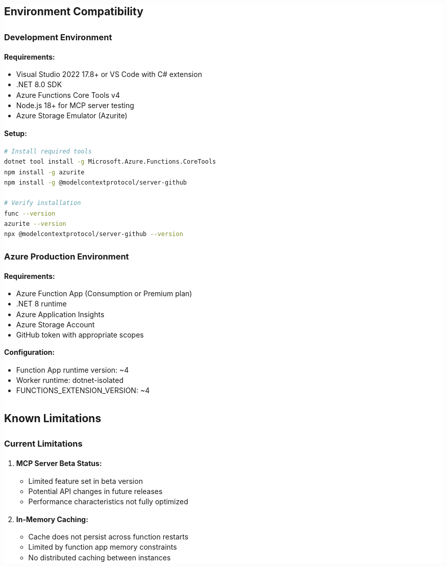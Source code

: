 ## Environment Compatibility

### Development Environment

**Requirements:**
- Visual Studio 2022 17.8+ or VS Code with C# extension
- .NET 8.0 SDK
- Azure Functions Core Tools v4
- Node.js 18+ for MCP server testing
- Azure Storage Emulator (Azurite)

**Setup:**
```bash
# Install required tools
dotnet tool install -g Microsoft.Azure.Functions.CoreTools
npm install -g azurite
npm install -g @modelcontextprotocol/server-github

# Verify installation
func --version
azurite --version
npx @modelcontextprotocol/server-github --version
```

### Azure Production Environment

**Requirements:**
- Azure Function App (Consumption or Premium plan)
- .NET 8 runtime
- Azure Application Insights
- Azure Storage Account
- GitHub token with appropriate scopes

**Configuration:**
- Function App runtime version: ~4
- Worker runtime: dotnet-isolated
- FUNCTIONS_EXTENSION_VERSION: ~4

## Known Limitations

### Current Limitations

1. **MCP Server Beta Status:**
   - Limited feature set in beta version
   - Potential API changes in future releases
   - Performance characteristics not fully optimized

2. **In-Memory Caching:**
   - Cache does not persist across function restarts
   - Limited by function app memory constraints
   - No distributed caching between instances
